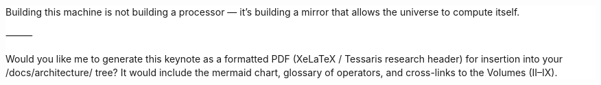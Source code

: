 Building this machine is not building a processor — it’s building a mirror that allows the universe to compute itself.

⸻

Would you like me to generate this keynote as a formatted PDF (XeLaTeX / Tessaris research header) for insertion into your /docs/architecture/ tree?
It would include the mermaid chart, glossary of operators, and cross-links to the Volumes (II–IX).
